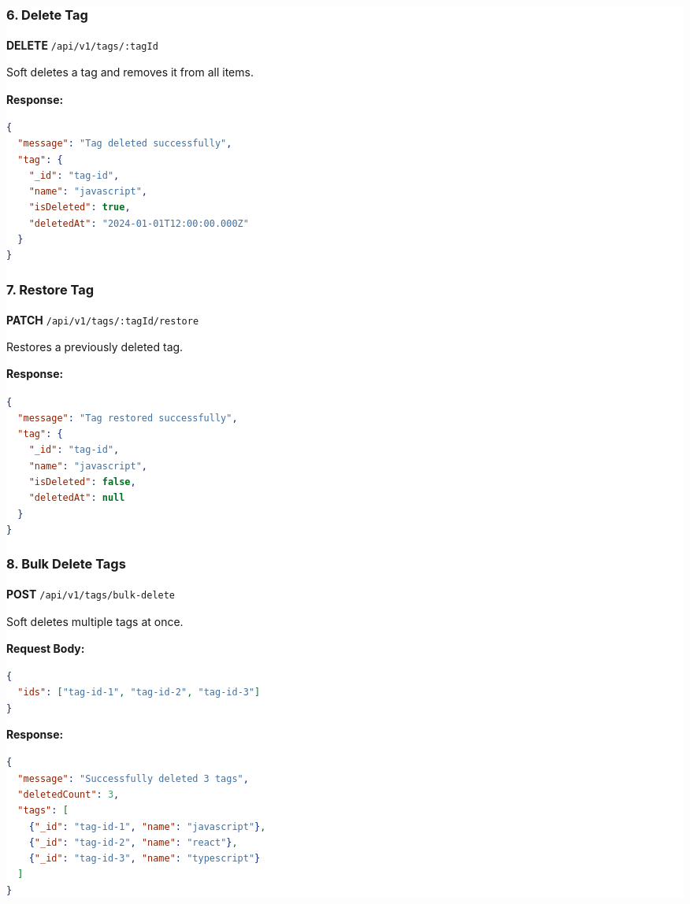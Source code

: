 ### 6. Delete Tag
**DELETE** `/api/v1/tags/:tagId`

Soft deletes a tag and removes it from all items.

**Response:**
```json
{
  "message": "Tag deleted successfully",
  "tag": {
    "_id": "tag-id",
    "name": "javascript",
    "isDeleted": true,
    "deletedAt": "2024-01-01T12:00:00.000Z"
  }
}
```

### 7. Restore Tag
**PATCH** `/api/v1/tags/:tagId/restore`

Restores a previously deleted tag.

**Response:**
```json
{
  "message": "Tag restored successfully",
  "tag": {
    "_id": "tag-id",
    "name": "javascript",
    "isDeleted": false,
    "deletedAt": null
  }
}
```

### 8. Bulk Delete Tags
**POST** `/api/v1/tags/bulk-delete`

Soft deletes multiple tags at once.

**Request Body:**
```json
{
  "ids": ["tag-id-1", "tag-id-2", "tag-id-3"]
}
```

**Response:**
```json
{
  "message": "Successfully deleted 3 tags",
  "deletedCount": 3,
  "tags": [
    {"_id": "tag-id-1", "name": "javascript"},
    {"_id": "tag-id-2", "name": "react"},
    {"_id": "tag-id-3", "name": "typescript"}
  ]
}
```
